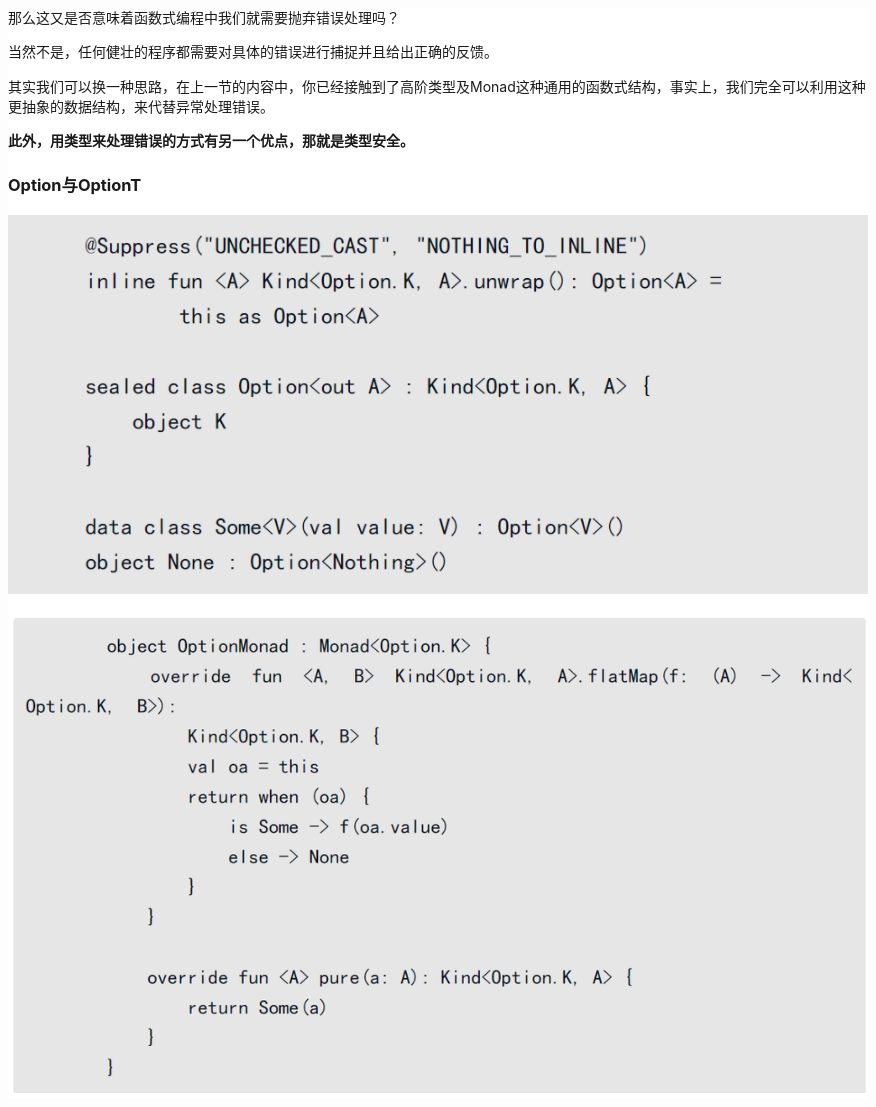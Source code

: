 那么这又是否意味着函数式编程中我们就需要抛弃错误处理吗？

当然不是，任何健壮的程序都需要对具体的错误进行捕捉并且给出正确的反馈。

其实我们可以换一种思路，在上一节的内容中，你已经接触到了高阶类型及Monad这种通用的函数式结构，事实上，我们完全可以利用这种更抽象的数据结构，来代替异常处理错误。

**此外，用类型来处理错误的方式有另一个优点，那就是类型安全。**



### Option与OptionT

![image-20200512195321947](9-函数式编程/image-20200512195321947.png)

![image-20200512195416648](9-函数式编程/image-20200512195416648.png)
